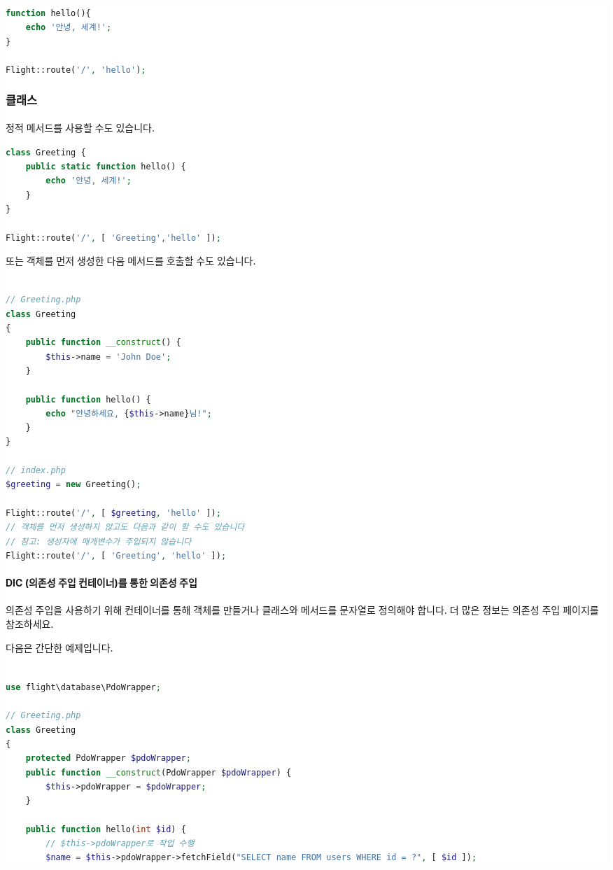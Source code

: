 ```php
function hello(){
    echo '안녕, 세계!';
}

Flight::route('/', 'hello');
```

### 클래스
정적 메서드를 사용할 수도 있습니다.

```php
class Greeting {
    public static function hello() {
        echo '안녕, 세계!';
    }
}

Flight::route('/', [ 'Greeting','hello' ]);
```

또는 객체를 먼저 생성한 다음 메서드를 호출할 수도 있습니다.

```php

// Greeting.php
class Greeting
{
    public function __construct() {
        $this->name = 'John Doe';
    }

    public function hello() {
        echo "안녕하세요, {$this->name}님!";
    }
}

// index.php
$greeting = new Greeting();

Flight::route('/', [ $greeting, 'hello' ]);
// 객체를 먼저 생성하지 않고도 다음과 같이 할 수도 있습니다
// 참고: 생성자에 매개변수가 주입되지 않습니다
Flight::route('/', [ 'Greeting', 'hello' ]);
```

#### DIC (의존성 주입 컨테이너)를 통한 의존성 주입
의존성 주입을 사용하기 위해 컨테이너를 통해 객체를 만들거나 클래스와 메서드를 문자열로 정의해야 합니다.
더 많은 정보는 의존성 주입 페이지를 참조하세요.

다음은 간단한 예제입니다.

```php

use flight\database\PdoWrapper;

// Greeting.php
class Greeting
{
	protected PdoWrapper $pdoWrapper;
	public function __construct(PdoWrapper $pdoWrapper) {
		$this->pdoWrapper = $pdoWrapper;
	}

	public function hello(int $id) {
		// $this->pdoWrapper로 작업 수행
		$name = $this->pdoWrapper->fetchField("SELECT name FROM users WHERE id = ?", [ $id ]);
```